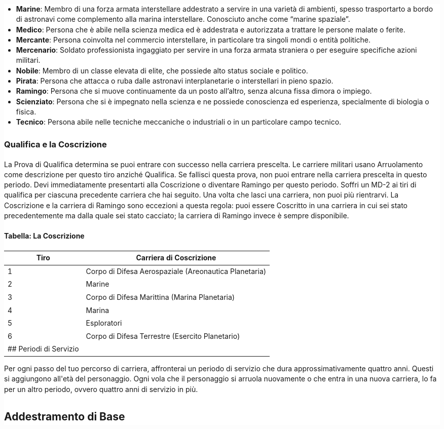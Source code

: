 - **Marine**: Membro di una forza armata interstellare addestrato a servire in una varietà di ambienti, spesso trasportarto a bordo di astronavi come complemento alla marina interstellare. Conosciuto anche come “marine spaziale”.
- **Medico**: Persona che è abile nella scienza medica ed è addestrata e autorizzata a trattare le persone malate o ferite.
- **Mercante**: Persona coinvolta nel commercio interstellare, in particolare tra singoli mondi o entità politiche.
- **Mercenario**: Soldato professionista ingaggiato per servire in una forza armata straniera o per eseguire specifiche azioni militari.
- **Nobile**: Membro di un classe elevata di elite, che possiede alto status sociale e politico.
- **Pirata**: Persona che attacca o ruba dalle astronavi interplanetarie o interstellari in pieno spazio.
- **Ramingo**: Persona che si muove continuamente da un posto all’altro, senza alcuna fissa dimora o impiego.
- **Scienziato**: Persona che si è impegnato nella scienza e ne possiede conoscienza ed esperienza, specialmente di biologia o fisica.
- **Tecnico**: Persona abile nelle tecniche meccaniche o industriali o in un particolare campo tecnico.

### Qualifica e la Coscrizione

La Prova di Qualifica determina se puoi entrare con successo nella carriera prescelta. Le carriere militari usano Arruolamento come descrizione per questo tiro anziché Qualifica.  Se fallisci questa prova, non puoi entrare nella carriera prescelta in questo periodo. Devi immediatamente presentarti alla Coscrizione o diventare Ramingo per questo periodo. Soffri un MD-2 ai tiri di qualifica per ciascuna precedente carriera che hai seguito. Una volta che lasci una carriera, non puoi più rientrarvi. La Coscrizione e la carriera di Ramingo sono eccezioni a questa regola: puoi essere Coscritto in una carriera in cui sei stato precedentemente ma dalla quale sei stato cacciato; la carriera di Ramingo invece è sempre disponibile.

#### Tabella: La Coscrizione

| Tiro                   | Carriera di Coscrizione                               |
| ---------------------- | ----------------------------------------------------- |
| 1                      | Corpo di Difesa Aerospaziale (Areonautica Planetaria) |
| 2                      | Marine                                                |
| 3                      | Corpo di Difesa Marittina (Marina Planetaria)         |
| 4                      | Marina                                                |
| 5                      | Esploratori                                           |
| 6                      | Corpo di Difesa Terrestre (Esercito Planetario)       |
| ## Periodi di Servizio |                                                       |

Per ogni passo del tuo percorso di carriera, affronterai un periodo di servizio che dura approssimativamente quattro anni. Questi si aggiungono all'età del personaggio. Ogni vola che il personaggio si arruola nuovamente o che entra in una nuova carriera, lo fa per un altro periodo, ovvero quattro anni di servizio in più.

## Addestramento di Base
